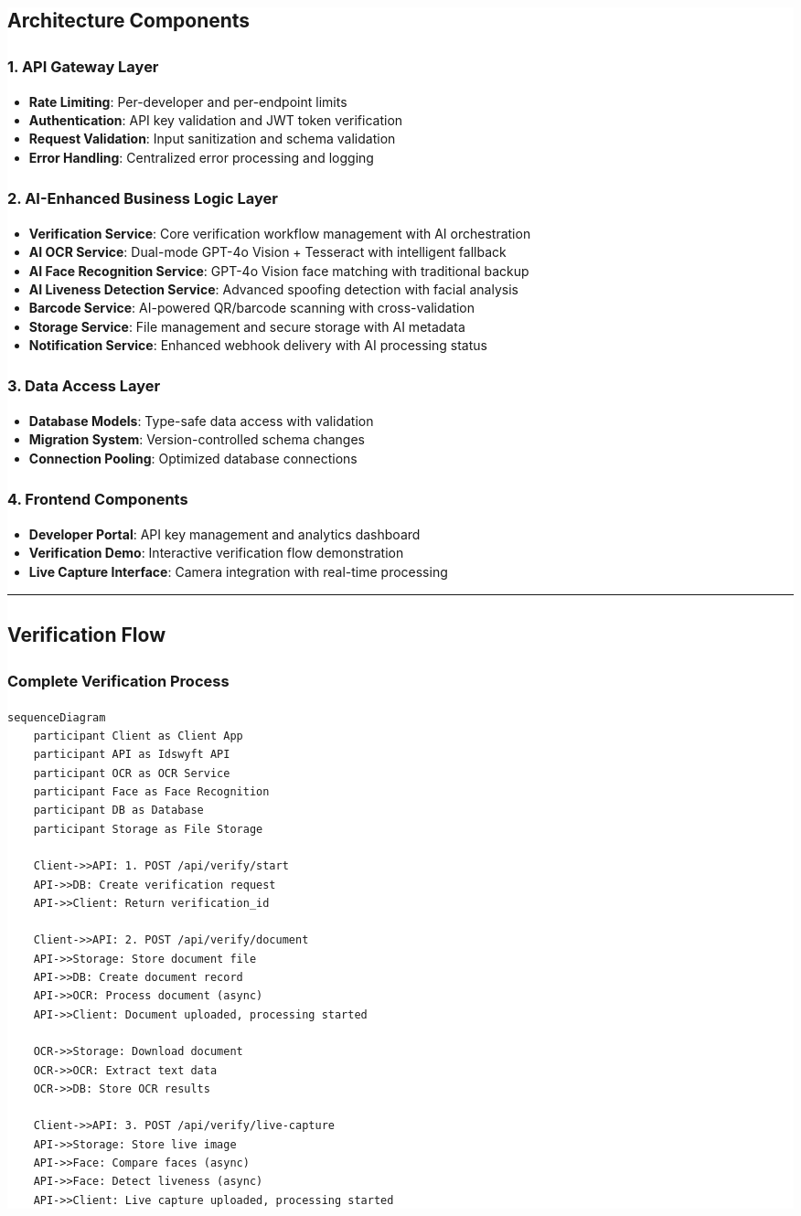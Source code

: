 ## Architecture Components

### 1. API Gateway Layer
- **Rate Limiting**: Per-developer and per-endpoint limits
- **Authentication**: API key validation and JWT token verification
- **Request Validation**: Input sanitization and schema validation
- **Error Handling**: Centralized error processing and logging

### 2. AI-Enhanced Business Logic Layer
- **Verification Service**: Core verification workflow management with AI orchestration
- **AI OCR Service**: Dual-mode GPT-4o Vision + Tesseract with intelligent fallback
- **AI Face Recognition Service**: GPT-4o Vision face matching with traditional backup
- **AI Liveness Detection Service**: Advanced spoofing detection with facial analysis
- **Barcode Service**: AI-powered QR/barcode scanning with cross-validation
- **Storage Service**: File management and secure storage with AI metadata
- **Notification Service**: Enhanced webhook delivery with AI processing status

### 3. Data Access Layer
- **Database Models**: Type-safe data access with validation
- **Migration System**: Version-controlled schema changes
- **Connection Pooling**: Optimized database connections

### 4. Frontend Components
- **Developer Portal**: API key management and analytics dashboard
- **Verification Demo**: Interactive verification flow demonstration
- **Live Capture Interface**: Camera integration with real-time processing

---

## Verification Flow

### Complete Verification Process

```mermaid
sequenceDiagram
    participant Client as Client App
    participant API as Idswyft API
    participant OCR as OCR Service
    participant Face as Face Recognition
    participant DB as Database
    participant Storage as File Storage

    Client->>API: 1. POST /api/verify/start
    API->>DB: Create verification request
    API->>Client: Return verification_id

    Client->>API: 2. POST /api/verify/document
    API->>Storage: Store document file
    API->>DB: Create document record
    API->>OCR: Process document (async)
    API->>Client: Document uploaded, processing started

    OCR->>Storage: Download document
    OCR->>OCR: Extract text data
    OCR->>DB: Store OCR results
    
    Client->>API: 3. POST /api/verify/live-capture
    API->>Storage: Store live image
    API->>Face: Compare faces (async)
    API->>Face: Detect liveness (async)
    API->>Client: Live capture uploaded, processing started
```